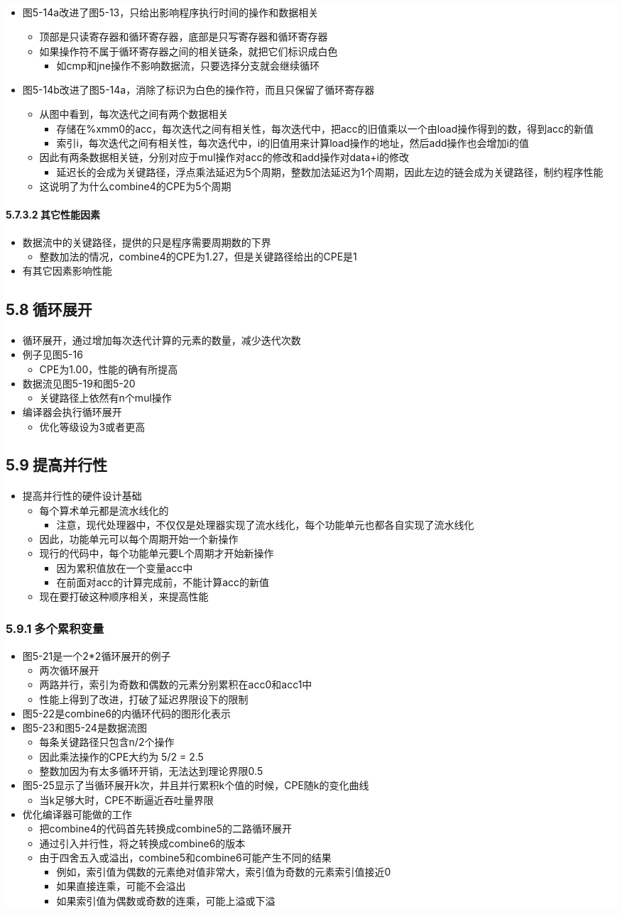   - 图5-14a改进了图5-13，只给出影响程序执行时间的操作和数据相关

    - 顶部是只读寄存器和循环寄存器，底部是只写寄存器和循环寄存器
    - 如果操作符不属于循环寄存器之间的相关链条，就把它们标识成白色
      - 如cmp和jne操作不影响数据流，只要选择分支就会继续循环

  - 图5-14b改进了图5-14a，消除了标识为白色的操作符，而且只保留了循环寄存器

    - 从图中看到，每次迭代之间有两个数据相关
      - 存储在%xmm0的acc，每次迭代之间有相关性，每次迭代中，把acc的旧值乘以一个由load操作得到的数，得到acc的新值
      - 索引i，每次迭代之间有相关性，每次迭代中，i的旧值用来计算load操作的地址，然后add操作也会增加i的值
    - 因此有两条数据相关链，分别对应于mul操作对acc的修改和add操作对data+i的修改
      - 延迟长的会成为关键路径，浮点乘法延迟为5个周期，整数加法延迟为1个周期，因此左边的链会成为关键路径，制约程序性能
    - 这说明了为什么combine4的CPE为5个周期

#### 5.7.3.2 其它性能因素

- 数据流中的关键路径，提供的只是程序需要周期数的下界
  - 整数加法的情况，combine4的CPE为1.27，但是关键路径给出的CPE是1
- 有其它因素影响性能

## 5.8 循环展开

- 循环展开，通过增加每次迭代计算的元素的数量，减少迭代次数
- 例子见图5-16
  - CPE为1.00，性能的确有所提高
- 数据流见图5-19和图5-20
  - 关键路径上依然有n个mul操作
- 编译器会执行循环展开
  - 优化等级设为3或者更高

## 5.9 提高并行性

- 提高并行性的硬件设计基础
  - 每个算术单元都是流水线化的
    - 注意，现代处理器中，不仅仅是处理器实现了流水线化，每个功能单元也都各自实现了流水线化
  - 因此，功能单元可以每个周期开始一个新操作
  - 现行的代码中，每个功能单元要L个周期才开始新操作
    - 因为累积值放在一个变量acc中
    - 在前面对acc的计算完成前，不能计算acc的新值
  - 现在要打破这种顺序相关，来提高性能

### 5.9.1 多个累积变量

- 图5-21是一个2*2循环展开的例子
  - 两次循环展开
  - 两路并行，索引为奇数和偶数的元素分别累积在acc0和acc1中
  - 性能上得到了改进，打破了延迟界限设下的限制
- 图5-22是combine6的内循环代码的图形化表示
- 图5-23和图5-24是数据流图
  - 每条关键路径只包含n/2个操作
  - 因此乘法操作的CPE大约为 5/2 = 2.5
  - 整数加因为有太多循环开销，无法达到理论界限0.5
- 图5-25显示了当循环展开k次，并且并行累积k个值的时候，CPE随k的变化曲线
  - 当k足够大时，CPE不断逼近吞吐量界限
- 优化编译器可能做的工作
  - 把combine4的代码首先转换成combine5的二路循环展开
  - 通过引入并行性，将之转换成combine6的版本
  - 由于四舍五入或溢出，combine5和combine6可能产生不同的结果
    - 例如，索引值为偶数的元素绝对值非常大，索引值为奇数的元素索引值接近0
    - 如果直接连乘，可能不会溢出
    - 如果索引值为偶数或奇数的连乘，可能上溢或下溢

